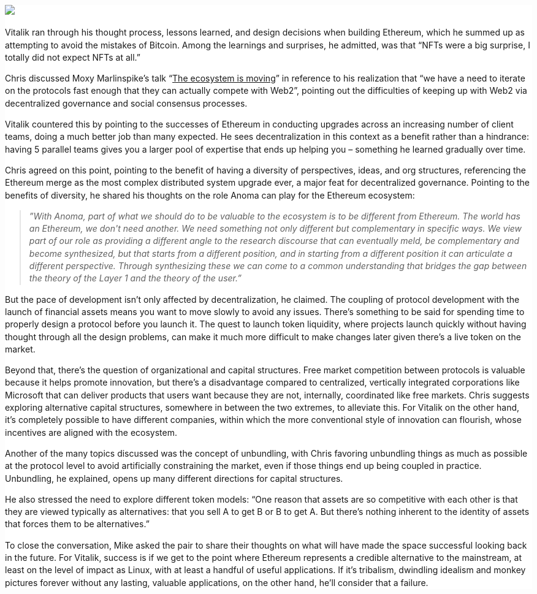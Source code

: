 ![](media/image3.png)

Vitalik ran through his thought process, lessons learned, and design decisions when building Ethereum, which he summed up as attempting to avoid the mistakes of Bitcoin. Among the learnings and surprises, he admitted, was that “NFTs were a big surprise, I totally did not expect NFTs at all.”

Chris discussed Moxy Marlinspike’s talk “[The ecosystem is moving](https://www.youtube.com/watch?v=DdM-XTRyC9c)” in reference to his realization that “we have a need to iterate on the protocols fast enough that they can actually compete with Web2”, pointing out the difficulties of keeping up with Web2 via decentralized governance and social consensus processes. 

Vitalik countered this by pointing to the successes of Ethereum in conducting upgrades across an increasing number of client teams, doing a much better job than many expected. He sees decentralization in this context as a benefit rather than a hindrance: having 5 parallel teams gives you a larger pool of expertise that ends up helping you – something he learned gradually over time.

Chris agreed on this point, pointing to the benefit of having a diversity of perspectives, ideas, and org structures, referencing the Ethereum merge as the most complex distributed system upgrade ever, a major feat for decentralized governance. Pointing to the benefits of diversity, he shared his thoughts on the role Anoma can play for the Ethereum ecosystem:

> *”With Anoma, part of what we should do to be valuable to the ecosystem is to be different from Ethereum. The world has an Ethereum, we don't need another. We need something not only different but complementary in specific ways. We view part of our role as providing a different angle to the research discourse that can eventually meld, be complementary and become synthesized, but that starts from a different position, and in starting from a different position it can articulate a different perspective. Through synthesizing these we can come to a common understanding that bridges the gap between the theory of the Layer 1 and the theory of the user.”*

But the pace of development isn’t only affected by decentralization, he claimed. The coupling of protocol development with the launch of financial assets means you want to move slowly to avoid any issues. There’s something to be said for spending time to properly design a protocol before you launch it. The quest to launch token liquidity, where projects launch quickly without having thought through all the design problems, can make it much more difficult to make changes later given there’s a live token on the market. 

Beyond that, there’s the question of organizational and capital structures. Free market competition between protocols is valuable because it helps promote innovation, but there’s a disadvantage compared to centralized, vertically integrated corporations like Microsoft that can deliver products that users want because they are not, internally, coordinated like free markets. Chris suggests exploring alternative capital structures, somewhere in between the two extremes, to alleviate this. For Vitalik on the other hand, it’s completely possible to have different companies, within which the more conventional style of innovation can flourish, whose incentives are aligned with the ecosystem.

Another of the many topics discussed was the concept of unbundling, with Chris favoring unbundling things as much as possible at the protocol level to avoid artificially constraining the market, even if those things end up being coupled in practice. Unbundling, he explained, opens up many different directions for capital structures. 

He also stressed the need to explore different token models: “One reason that assets are so competitive with each other is that they are viewed typically as alternatives: that you sell A to get B or B to get A. But there’s nothing inherent to the identity of assets that forces them to be alternatives.”

To close the conversation, Mike asked the pair to share their thoughts on what will have made the space successful looking back in the future. For Vitalik, success is if we get to the point where Ethereum represents a credible alternative to the mainstream, at least on the level of impact as Linux, with at least a handful of useful applications. If it’s tribalism, dwindling idealism and monkey pictures forever without any lasting, valuable applications, on the other hand, he’ll consider that a failure. 
